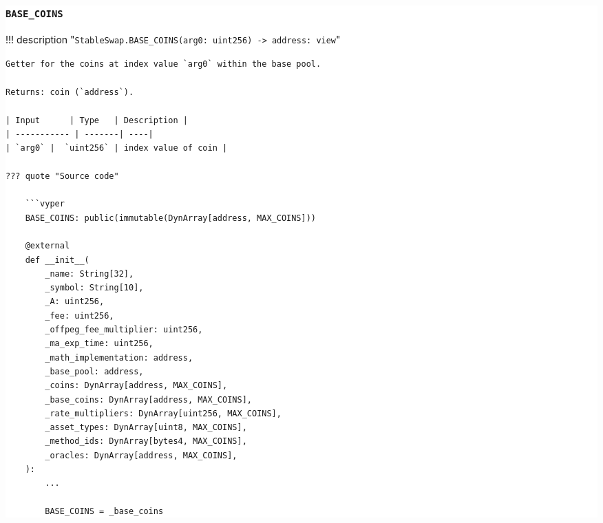 
### `BASE_COINS`
!!! description "`StableSwap.BASE_COINS(arg0: uint256) -> address: view`"

    Getter for the coins at index value `arg0` within the base pool.

    Returns: coin (`address`).

    | Input      | Type   | Description |
    | ----------- | -------| ----|
    | `arg0` |  `uint256` | index value of coin |

    ??? quote "Source code"

        ```vyper
        BASE_COINS: public(immutable(DynArray[address, MAX_COINS]))

        @external
        def __init__(
            _name: String[32],
            _symbol: String[10],
            _A: uint256,
            _fee: uint256,
            _offpeg_fee_multiplier: uint256,
            _ma_exp_time: uint256,
            _math_implementation: address,
            _base_pool: address,
            _coins: DynArray[address, MAX_COINS],
            _base_coins: DynArray[address, MAX_COINS],
            _rate_multipliers: DynArray[uint256, MAX_COINS],
            _asset_types: DynArray[uint8, MAX_COINS],
            _method_ids: DynArray[bytes4, MAX_COINS],
            _oracles: DynArray[address, MAX_COINS],
        ):
            ...

            BASE_COINS = _base_coins
            
